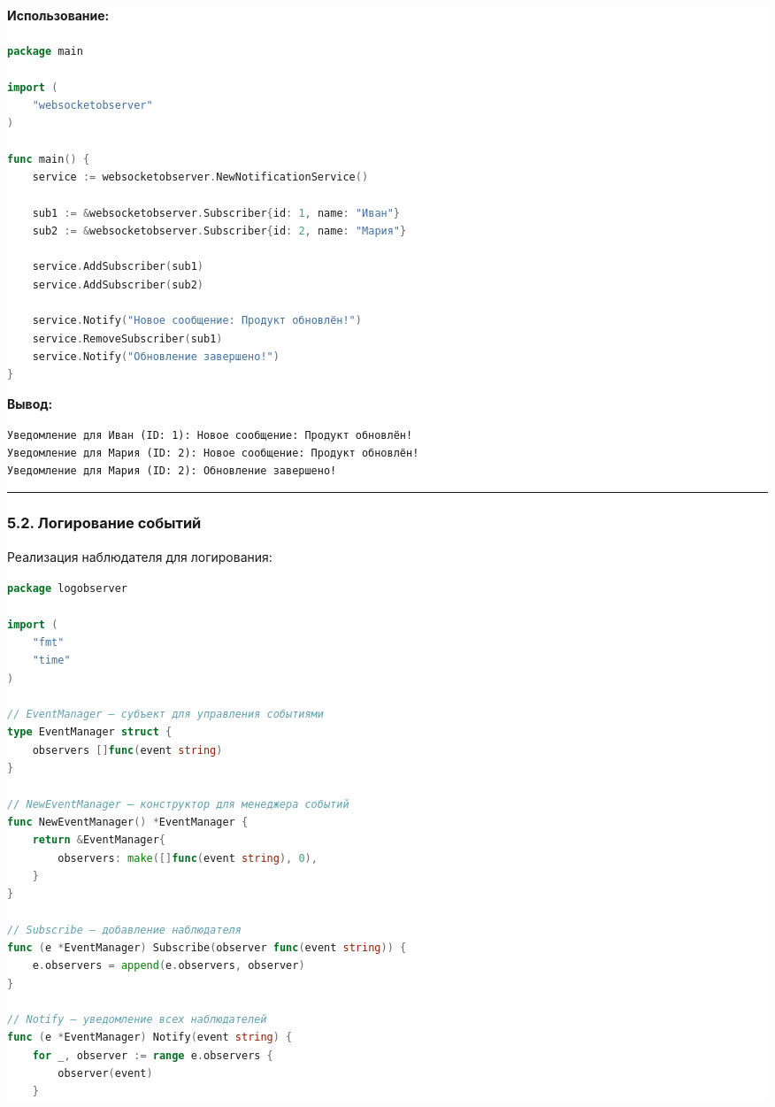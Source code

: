 #### Использование:
```go
package main

import (
    "websocketobserver"
)

func main() {
    service := websocketobserver.NewNotificationService()

    sub1 := &websocketobserver.Subscriber{id: 1, name: "Иван"}
    sub2 := &websocketobserver.Subscriber{id: 2, name: "Мария"}

    service.AddSubscriber(sub1)
    service.AddSubscriber(sub2)

    service.Notify("Новое сообщение: Продукт обновлён!")
    service.RemoveSubscriber(sub1)
    service.Notify("Обновление завершено!")
}
```

**Вывод:**
```
Уведомление для Иван (ID: 1): Новое сообщение: Продукт обновлён!
Уведомление для Мария (ID: 2): Новое сообщение: Продукт обновлён!
Уведомление для Мария (ID: 2): Обновление завершено!
```

---

### 5.2. Логирование событий
Реализация наблюдателя для логирования:

```go
package logobserver

import (
    "fmt"
    "time"
)

// EventManager — субъект для управления событиями
type EventManager struct {
    observers []func(event string)
}

// NewEventManager — конструктор для менеджера событий
func NewEventManager() *EventManager {
    return &EventManager{
        observers: make([]func(event string), 0),
    }
}

// Subscribe — добавление наблюдателя
func (e *EventManager) Subscribe(observer func(event string)) {
    e.observers = append(e.observers, observer)
}

// Notify — уведомление всех наблюдателей
func (e *EventManager) Notify(event string) {
    for _, observer := range e.observers {
        observer(event)
    }
```